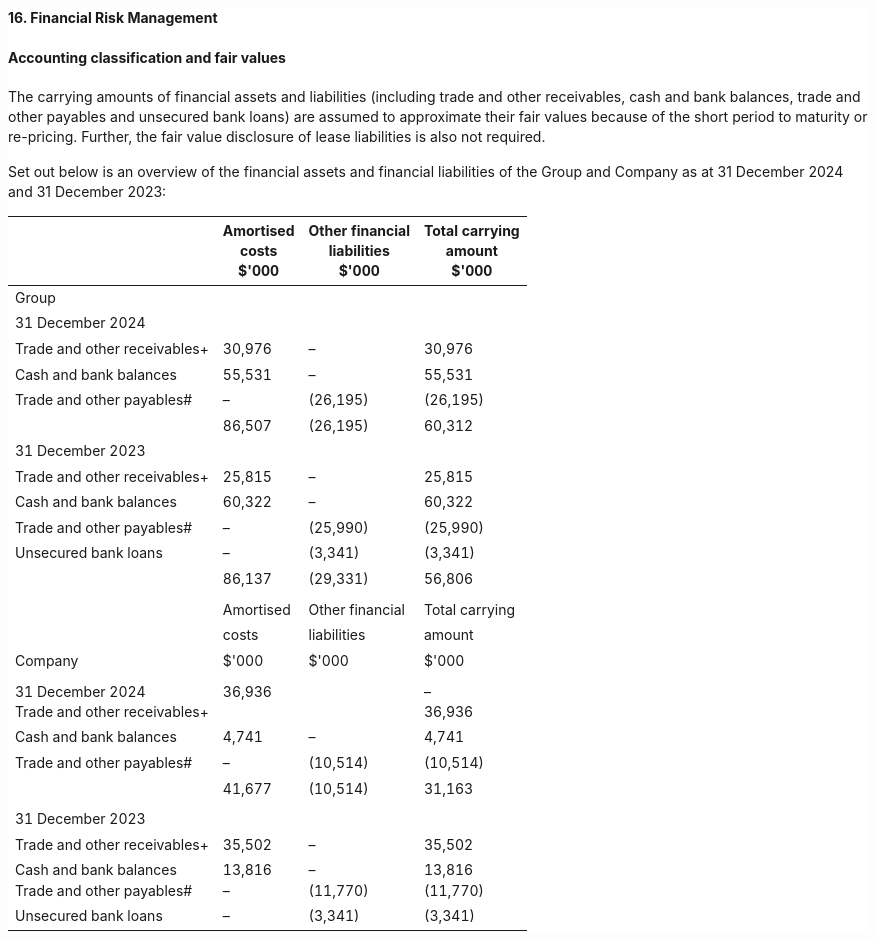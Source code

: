 #### 16. Financial Risk Management

#### Accounting classification and fair values

The carrying amounts of financial assets and liabilities (including trade and other receivables, cash and bank balances, trade and other payables and unsecured bank loans) are assumed to approximate their fair values because of the short period to maturity or re-pricing. Further, the fair value disclosure of lease liabilities is also not required.

Set out below is an overview of the financial assets and financial liabilities of the Group and Company as at 31 December 2024 and 31 December 2023:

|                                                     | Amortised<br>costs<br>\$'000 | Other financial<br>liabilities<br>\$'000 | Total carrying<br>amount<br>\$'000 |
|-----------------------------------------------------|------------------------------|------------------------------------------|------------------------------------|
| Group                                               |                              |                                          |                                    |
| 31 December 2024                                    |                              |                                          |                                    |
| Trade and other receivables+                        | 30,976                       | –                                        | 30,976                             |
| Cash and bank balances                              | 55,531                       | –                                        | 55,531                             |
| Trade and other payables#                           | –                            | (26,195)                                 | (26,195)                           |
|                                                     | 86,507                       | (26,195)                                 | 60,312                             |
| 31 December 2023                                    |                              |                                          |                                    |
| Trade and other receivables+                        | 25,815                       | –                                        | 25,815                             |
| Cash and bank balances                              | 60,322                       | –                                        | 60,322                             |
| Trade and other payables#                           | –                            | (25,990)                                 | (25,990)                           |
| Unsecured bank loans                                | –                            | (3,341)                                  | (3,341)                            |
|                                                     | 86,137                       | (29,331)                                 | 56,806                             |
|                                                     |                              |                                          |                                    |
|                                                     | Amortised                    | Other financial                          | Total carrying                     |
|                                                     | costs                        | liabilities                              | amount                             |
| Company                                             | \$'000                       | \$'000                                   | \$'000                             |
|                                                     |                              |                                          |                                    |
| 31 December 2024<br>Trade and other receivables+    | 36,936                       |                                          | –<br>36,936                        |
| Cash and bank balances                              | 4,741                        | –                                        | 4,741                              |
| Trade and other payables#                           | –                            | (10,514)                                 | (10,514)                           |
|                                                     | 41,677                       | (10,514)                                 | 31,163                             |
|                                                     |                              |                                          |                                    |
| 31 December 2023                                    |                              |                                          |                                    |
| Trade and other receivables+                        | 35,502                       | –                                        | 35,502                             |
| Cash and bank balances<br>Trade and other payables# | 13,816<br>–                  | –<br>(11,770)                            | 13,816<br>(11,770)                 |
| Unsecured bank loans                                | –                            | (3,341)                                  | (3,341)                            |
